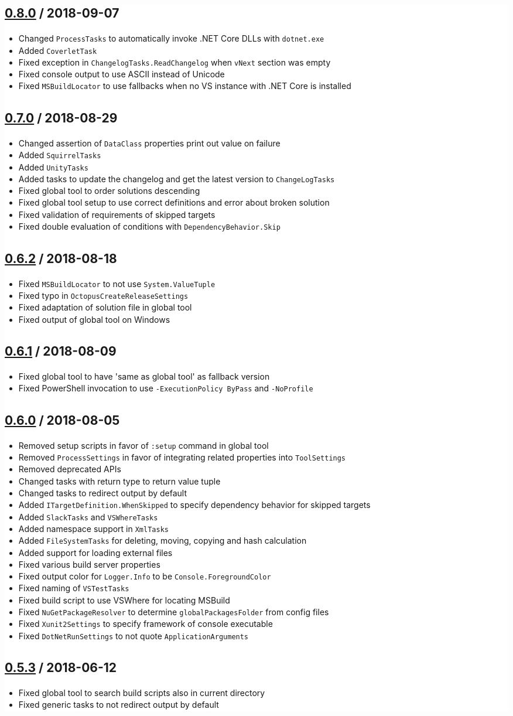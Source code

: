 ## [0.8.0] / 2018-09-07
- Changed `ProcessTasks` to automatically invoke .NET Core DLLs with `dotnet.exe`
- Added `CoverletTask`
- Fixed exception in `ChangelogTasks.ReadChangelog` when `vNext` section was empty
- Fixed console output to use ASCII instead of Unicode
- Fixed `MSBuildLocator` to use fallbacks when no VS instance with .NET Core is installed

## [0.7.0] / 2018-08-29
- Changed assertion of `DataClass` properties print out value on failure
- Added `SquirrelTasks`
- Added `UnityTasks`
- Added tasks to update the changelog and get the latest version to `ChangeLogTasks`
- Fixed global tool to order solutions descending
- Fixed global tool setup to use correct definitions and error about broken solution
- Fixed validation of requirements of skipped targets
- Fixed double evaluation of conditions with `DependencyBehavior.Skip`

## [0.6.2] / 2018-08-18
- Fixed `MSBuildLocator` to not use `System.ValueTuple`
- Fixed typo in `OctopusCreateReleaseSettings`
- Fixed adaptation of solution file in global tool
- Fixed output of global tool on Windows

## [0.6.1] / 2018-08-09
- Fixed global tool to have 'same as global tool' as fallback version
- Fixed PowerShell invocation to use `-ExecutionPolicy ByPass` and `-NoProfile`

## [0.6.0] / 2018-08-05
- Removed setup scripts in favor of `:setup` command in global tool
- Removed `ProcessSettings` in favor of integrating related properties into `ToolSettings`
- Removed deprecated APIs
- Changed tasks with return type to return value tuple
- Changed tasks to redirect output by default
- Added `ITargetDefinition.WhenSkipped` to specify dependency behavior for skipped targets
- Added `SlackTasks` and `VSWhereTasks`
- Added namespace support in `XmlTasks`
- Added `FileSystemTasks` for deleting, moving, copying and hash calculation
- Added support for loading external files
- Fixed various build server properties
- Fixed output color for `Logger.Info` to be `Console.ForegroundColor`
- Fixed naming of `VSTestTasks`
- Fixed build script to use VSWhere for locating MSBuild
- Fixed `NuGetPackageResolver` to determine `globalPackagesFolder` from config files
- Fixed `Xunit2Settings` to specify framework of console executable
- Fixed `DotNetRunSettings` to not quote `ApplicationArguments`

## [0.5.3] / 2018-06-12
- Fixed global tool to search build scripts also in current directory
- Fixed generic tasks to not redirect output by default


[vNext]: https://github.com/nuke-build/nuke/compare/6.2.1...HEAD
[6.2.1]: https://github.com/nuke-build/nuke/compare/6.2.0...6.2.1
[6.2.0]: https://github.com/nuke-build/nuke/compare/6.1.2...6.2.0
[6.1.2]: https://github.com/nuke-build/nuke/compare/6.1.1...6.1.2
[6.1.1]: https://github.com/nuke-build/nuke/compare/6.1.0...6.1.1
[6.1.0]: https://github.com/nuke-build/nuke/compare/6.0.3...6.1.0
[6.0.3]: https://github.com/nuke-build/nuke/compare/6.0.2...6.0.3
[6.0.2]: https://github.com/nuke-build/nuke/compare/6.0.1...6.0.2
[6.0.1]: https://github.com/nuke-build/nuke/compare/6.0.0...6.0.1
[6.0.0]: https://github.com/nuke-build/nuke/compare/5.3.0...6.0.0
[5.3.0]: https://github.com/nuke-build/nuke/compare/5.2.1...5.3.0
[5.2.1]: https://github.com/nuke-build/nuke/compare/5.2.0...5.2.1
[5.2.0]: https://github.com/nuke-build/nuke/compare/5.1.4...5.2.0
[5.1.4]: https://github.com/nuke-build/nuke/compare/5.1.3...5.1.4
[5.1.3]: https://github.com/nuke-build/nuke/compare/5.1.2...5.1.3
[5.1.2]: https://github.com/nuke-build/nuke/compare/5.1.1...5.1.2
[5.1.1]: https://github.com/nuke-build/nuke/compare/5.1.0...5.1.1
[5.1.0]: https://github.com/nuke-build/nuke/compare/5.0.2...5.1.0
[5.0.2]: https://github.com/nuke-build/nuke/compare/5.0.1...5.0.2
[5.0.1]: https://github.com/nuke-build/nuke/compare/5.0.0...5.0.1
[5.0.0]: https://github.com/nuke-build/nuke/compare/0.25.0...5.0.0
[0.25.0]: https://github.com/nuke-build/nuke/compare/0.24.11...0.25.0
[0.24.11]: https://github.com/nuke-build/nuke/compare/0.24.10...0.24.11
[0.24.10]: https://github.com/nuke-build/nuke/compare/0.24.9...0.24.10
[0.24.9]: https://github.com/nuke-build/nuke/compare/0.24.8...0.24.9
[0.24.8]: https://github.com/nuke-build/nuke/compare/0.24.7...0.24.8
[0.24.7]: https://github.com/nuke-build/nuke/compare/0.24.6...0.24.7
[0.24.6]: https://github.com/nuke-build/nuke/compare/0.24.5...0.24.6
[0.24.5]: https://github.com/nuke-build/nuke/compare/0.24.4...0.24.5
[0.24.4]: https://github.com/nuke-build/nuke/compare/0.24.2...0.24.4
[0.24.2]: https://github.com/nuke-build/nuke/compare/0.24.1...0.24.2
[0.24.1]: https://github.com/nuke-build/nuke/compare/0.24.0...0.24.1
[0.24.0]: https://github.com/nuke-build/nuke/compare/0.23.7...0.24.0
[0.23.7]: https://github.com/nuke-build/nuke/compare/0.23.6...0.23.7
[0.23.6]: https://github.com/nuke-build/nuke/compare/0.23.5...0.23.6
[0.23.5]: https://github.com/nuke-build/nuke/compare/0.23.4...0.23.5
[0.23.4]: https://github.com/nuke-build/nuke/compare/0.23.3...0.23.4
[0.23.3]: https://github.com/nuke-build/nuke/compare/0.23.2...0.23.3
[0.23.2]: https://github.com/nuke-build/nuke/compare/0.23.1...0.23.2
[0.23.1]: https://github.com/nuke-build/nuke/compare/0.23.0...0.23.1
[0.23.0]: https://github.com/nuke-build/nuke/compare/0.22.2...0.23.0
[0.22.2]: https://github.com/nuke-build/nuke/compare/0.22.1...0.22.2
[0.22.1]: https://github.com/nuke-build/nuke/compare/0.22.0...0.22.1
[0.22.0]: https://github.com/nuke-build/nuke/compare/0.21.2...0.22.0
[0.21.2]: https://github.com/nuke-build/nuke/compare/0.21.1...0.21.2
[0.21.1]: https://github.com/nuke-build/nuke/compare/0.21.0...0.21.1
[0.21.0]: https://github.com/nuke-build/nuke/compare/0.20.1...0.21.0
[0.20.1]: https://github.com/nuke-build/nuke/compare/0.20.0...0.20.1
[0.20.0]: https://github.com/nuke-build/nuke/compare/0.19.2...0.20.0
[0.19.2]: https://github.com/nuke-build/nuke/compare/0.19.1...0.19.2
[0.19.1]: https://github.com/nuke-build/nuke/compare/0.19.0...0.19.1
[0.19.0]: https://github.com/nuke-build/nuke/compare/0.18.0...0.19.0
[0.18.0]: https://github.com/nuke-build/nuke/compare/0.17.7...0.18.0
[0.17.7]: https://github.com/nuke-build/nuke/compare/0.17.6...0.17.7
[0.17.6]: https://github.com/nuke-build/nuke/compare/0.17.5...0.17.6
[0.17.5]: https://github.com/nuke-build/nuke/compare/0.17.4...0.17.5
[0.17.4]: https://github.com/nuke-build/nuke/compare/0.17.3...0.17.4
[0.17.3]: https://github.com/nuke-build/nuke/compare/0.17.2...0.17.3
[0.17.2]: https://github.com/nuke-build/nuke/compare/0.17.1...0.17.2
[0.17.1]: https://github.com/nuke-build/nuke/compare/0.17.0...0.17.1
[0.17.0]: https://github.com/nuke-build/nuke/compare/0.16.0...0.17.0
[0.16.0]: https://github.com/nuke-build/nuke/compare/0.15.0...0.16.0
[0.15.0]: https://github.com/nuke-build/nuke/compare/0.14.1...0.15.0
[0.14.1]: https://github.com/nuke-build/nuke/compare/0.14.0...0.14.1
[0.14.0]: https://github.com/nuke-build/nuke/compare/0.13.0...0.14.0
[0.13.0]: https://github.com/nuke-build/nuke/compare/0.12.4...0.13.0
[0.12.4]: https://github.com/nuke-build/nuke/compare/0.12.3...0.12.4
[0.12.3]: https://github.com/nuke-build/nuke/compare/0.12.2...0.12.3
[0.12.2]: https://github.com/nuke-build/nuke/compare/0.12.1...0.12.2
[0.12.1]: https://github.com/nuke-build/nuke/compare/0.12.0...0.12.1
[0.12.0]: https://github.com/nuke-build/nuke/compare/0.11.1...0.12.0
[0.11.1]: https://github.com/nuke-build/nuke/compare/0.11.0...0.11.1
[0.11.0]: https://github.com/nuke-build/nuke/compare/0.10.5...0.11.0
[0.10.5]: https://github.com/nuke-build/nuke/compare/0.10.4...0.10.5
[0.10.4]: https://github.com/nuke-build/nuke/compare/0.10.3...0.10.4
[0.10.3]: https://github.com/nuke-build/nuke/compare/0.10.2...0.10.3
[0.10.2]: https://github.com/nuke-build/nuke/compare/0.10.1...0.10.2
[0.10.1]: https://github.com/nuke-build/nuke/compare/0.10.0...0.10.1
[0.10.0]: https://github.com/nuke-build/nuke/compare/0.9.1...0.10.0
[0.9.1]: https://github.com/nuke-build/nuke/compare/0.9.0...0.9.1
[0.9.0]: https://github.com/nuke-build/nuke/compare/0.8.0...0.9.0
[0.8.0]: https://github.com/nuke-build/nuke/compare/0.7.0...0.8.0
[0.7.0]: https://github.com/nuke-build/nuke/compare/0.6.2...0.7.0
[0.6.2]: https://github.com/nuke-build/nuke/compare/0.6.1...0.6.2
[0.6.1]: https://github.com/nuke-build/nuke/compare/0.6.0...0.6.1
[0.6.0]: https://github.com/nuke-build/nuke/compare/0.5.3...0.6.0
[0.5.3]: https://github.com/nuke-build/nuke/compare/0.5.2...0.5.3
[0.5.2]: https://github.com/nuke-build/nuke/compare/0.5.0...0.5.2
[0.5.0]: https://github.com/nuke-build/nuke/compare/0.4.0...0.5.0
[0.4.0]: https://github.com/nuke-build/nuke/compare/0.3.1...0.4.0
[0.3.1]: https://github.com/nuke-build/nuke/compare/0.2.10...0.3.1
[0.2.10]: https://github.com/nuke-build/nuke/compare/0.2.0...0.2.10
[0.2.0]: https://github.com/nuke-build/nuke/tree/0.2.0